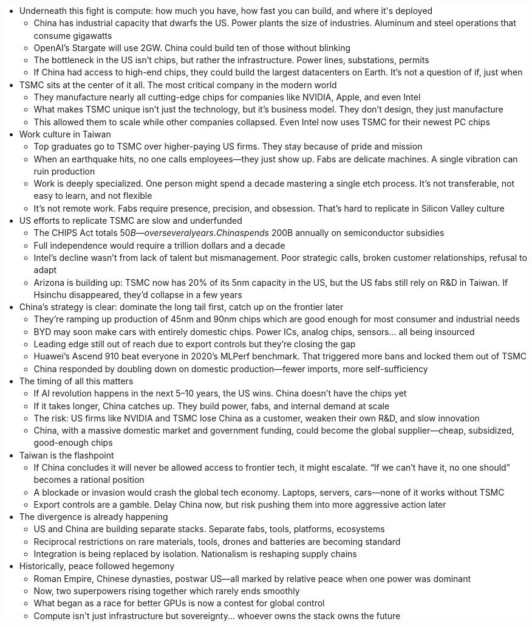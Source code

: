 - Underneath this fight is compute: how much you have, how fast you can build, and where it's deployed
    - China has industrial capacity that dwarfs the US. Power plants the size of industries. Aluminum and steel operations that consume gigawatts
    - OpenAI’s Stargate will use 2GW. China could build ten of those without blinking
    - The bottleneck in the US isn’t chips, but rather the infrastructure. Power lines, substations, permits
    - If China had access to high-end chips, they could build the largest datacenters on Earth. It’s not a question of if, just when
- TSMC sits at the center of it all. The most critical company in the modern world
    - They manufacture nearly all cutting-edge chips for companies like NVIDIA, Apple, and even Intel
    - What makes TSMC unique isn’t just the technology, but it’s business model. They don’t design, they just manufacture
    - This allowed them to scale while other companies collapsed. Even Intel now uses TSMC for their newest PC chips
- Work culture in Taiwan
    - Top graduates go to TSMC over higher-paying US firms. They stay because of pride and mission
    - When an earthquake hits, no one calls employees—they just show up. Fabs are delicate machines. A single vibration can ruin production
    - Work is deeply specialized. One person might spend a decade mastering a single etch process. It’s not transferable, not easy to learn, and not flexible
    - It’s not remote work. Fabs require presence, precision, and obsession. That’s hard to replicate in Silicon Valley culture
- US efforts to replicate TSMC are slow and underfunded
    - The CHIPS Act totals $50B—over several years. China spends ~$200B annually on semiconductor subsidies
    - Full independence would require a trillion dollars and a decade
    - Intel’s decline wasn’t from lack of talent but mismanagement. Poor strategic calls, broken customer relationships, refusal to adapt
    - Arizona is building up: TSMC now has 20% of its 5nm capacity in the US, but the US fabs still rely on R&D in Taiwan. If Hsinchu disappeared, they’d collapse in a few years
- China’s strategy is clear: dominate the long tail first, catch up on the frontier later
    - They’re ramping up production of 45nm and 90nm chips which are good enough for most consumer and industrial needs
    - BYD may soon make cars with entirely domestic chips. Power ICs, analog chips, sensors... all being insourced
    - Leading edge still out of reach due to export controls but they’re closing the gap
    - Huawei’s Ascend 910 beat everyone in 2020’s MLPerf benchmark. That triggered more bans and locked them out of TSMC
    - China responded by doubling down on domestic production—fewer imports, more self-sufficiency
- The timing of all this matters
    - If AI revolution happens in the next 5–10 years, the US wins. China doesn’t have the chips yet
    - If it takes longer, China catches up. They build power, fabs, and internal demand at scale
    - The risk: US firms like NVIDIA and TSMC lose China as a customer, weaken their own R&D, and slow innovation
    - China, with a massive domestic market and government funding, could become the global supplier—cheap, subsidized, good-enough chips
- Taiwan is the flashpoint
    - If China concludes it will never be allowed access to frontier tech, it might escalate. “If we can’t have it, no one should” becomes a rational position
    - A blockade or invasion would crash the global tech economy. Laptops, servers, cars—none of it works without TSMC
    - Export controls are a gamble. Delay China now, but risk pushing them into more aggressive action later
- The divergence is already happening
    - US and China are building separate stacks. Separate fabs, tools, platforms, ecosystems
    - Reciprocal restrictions on rare materials, tools, drones and batteries are becoming standard
    - Integration is being replaced by isolation. Nationalism is reshaping supply chains
- Historically, peace followed hegemony
    - Roman Empire, Chinese dynasties, postwar US—all marked by relative peace when one power was dominant
    - Now, two superpowers rising together which rarely ends smoothly
    - What began as a race for better GPUs is now a contest for global control
    - Compute isn't just infrastructure but sovereignty... whoever owns the stack owns the future